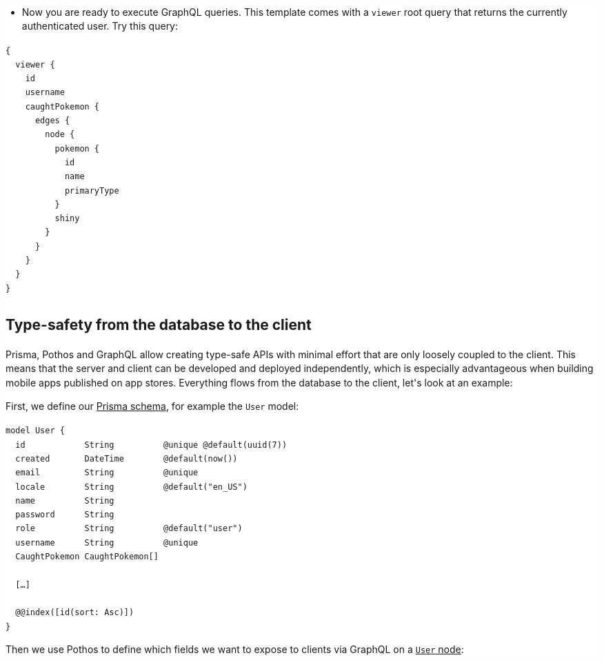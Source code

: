 - Now you are ready to execute GraphQL queries. This template comes with a `viewer` root query that returns the currently authenticated user. Try this query:

```graphql
{
  viewer {
    id
    username
    caughtPokemon {
      edges {
        node {
          pokemon {
            id
            name
            primaryType
          }
          shiny
        }
      }
    }
  }
}
```

## Type-safety from the database to the client

Prisma, Pothos and GraphQL allow creating type-safe APIs with minimal effort that are only loosely coupled to the client. This means that the server and client can be developed and deployed independently, which is especially advantageous when building mobile apps published on app stores. Everything flows from the database to the client, let's look at an example:

First, we define our [Prisma schema](https://github.com/nkzw-tech/server-template/blame/main/src/prisma/schema.prisma), for example the `User` model:

```prisma
model User {
  id            String          @unique @default(uuid(7))
  created       DateTime        @default(now())
  email         String          @unique
  locale        String          @default("en_US")
  name          String
  password      String
  role          String          @default("user")
  username      String          @unique
  CaughtPokemon CaughtPokemon[]

  […]

  @@index([id(sort: Asc)])
}
```

Then we use Pothos to define which fields we want to expose to clients via GraphQL on a [`User` node](https://github.com/nkzw-tech/server-template/blob/main/src/graphql/nodes/User.tsx):
